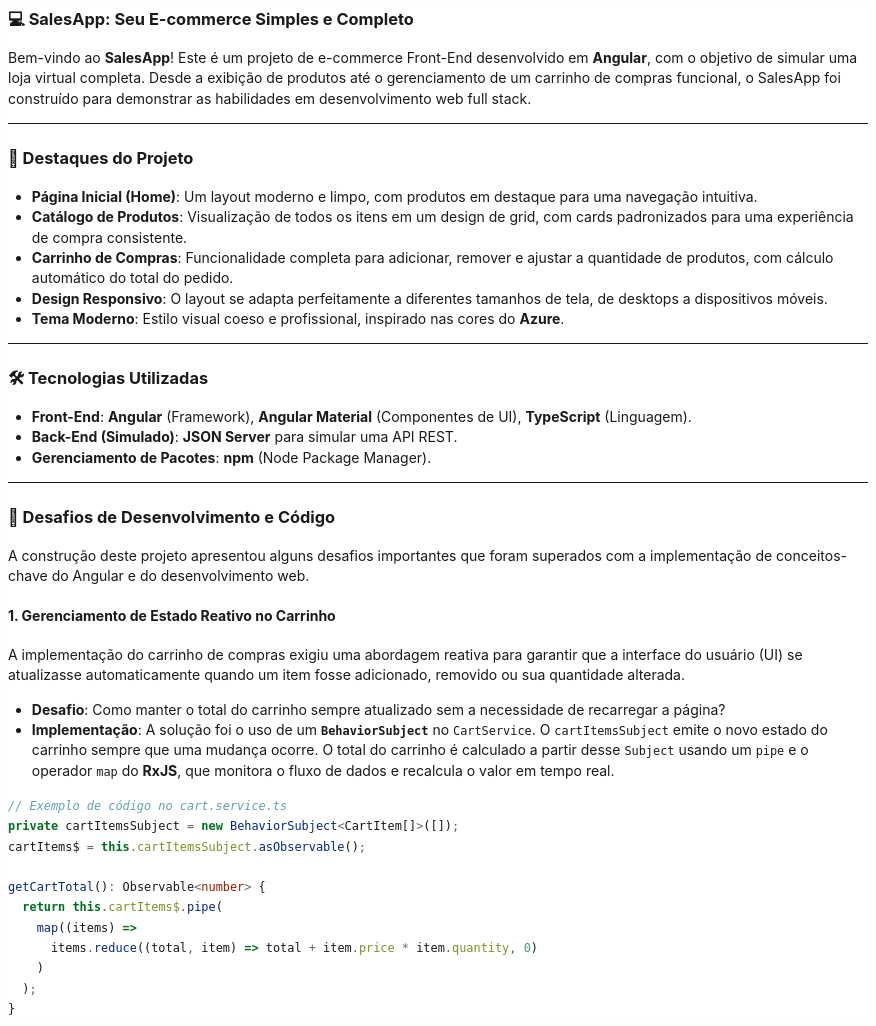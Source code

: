 ### 💻 SalesApp: Seu E-commerce Simples e Completo

Bem-vindo ao **SalesApp**\! Este é um projeto de e-commerce Front-End desenvolvido em **Angular**, com o objetivo de simular uma loja virtual completa. Desde a exibição de produtos até o gerenciamento de um carrinho de compras funcional, o SalesApp foi construído para demonstrar as habilidades em desenvolvimento web full stack.

-----

### 🌟 Destaques do Projeto

  * **Página Inicial (Home)**: Um layout moderno e limpo, com produtos em destaque para uma navegação intuitiva.
  * **Catálogo de Produtos**: Visualização de todos os itens em um design de grid, com cards padronizados para uma experiência de compra consistente.
  * **Carrinho de Compras**: Funcionalidade completa para adicionar, remover e ajustar a quantidade de produtos, com cálculo automático do total do pedido.
  * **Design Responsivo**: O layout se adapta perfeitamente a diferentes tamanhos de tela, de desktops a dispositivos móveis.
  * **Tema Moderno**: Estilo visual coeso e profissional, inspirado nas cores do **Azure**.

-----

### 🛠️ Tecnologias Utilizadas

  * **Front-End**: **Angular** (Framework), **Angular Material** (Componentes de UI), **TypeScript** (Linguagem).
  * **Back-End (Simulado)**: **JSON Server** para simular uma API REST.
  * **Gerenciamento de Pacotes**: **npm** (Node Package Manager).

-----

### 🧠 Desafios de Desenvolvimento e Código

A construção deste projeto apresentou alguns desafios importantes que foram superados com a implementação de conceitos-chave do Angular e do desenvolvimento web.

#### **1. Gerenciamento de Estado Reativo no Carrinho**

A implementação do carrinho de compras exigiu uma abordagem reativa para garantir que a interface do usuário (UI) se atualizasse automaticamente quando um item fosse adicionado, removido ou sua quantidade alterada.

  * **Desafio**: Como manter o total do carrinho sempre atualizado sem a necessidade de recarregar a página?
  * **Implementação**: A solução foi o uso de um **`BehaviorSubject`** no `CartService`. O `cartItemsSubject` emite o novo estado do carrinho sempre que uma mudança ocorre. O total do carrinho é calculado a partir desse `Subject` usando um `pipe` e o operador `map` do **RxJS**, que monitora o fluxo de dados e recalcula o valor em tempo real.



```typescript
// Exemplo de código no cart.service.ts
private cartItemsSubject = new BehaviorSubject<CartItem[]>([]);
cartItems$ = this.cartItemsSubject.asObservable();

getCartTotal(): Observable<number> {
  return this.cartItems$.pipe(
    map((items) =>
      items.reduce((total, item) => total + item.price * item.quantity, 0)
    )
  );
}
```
